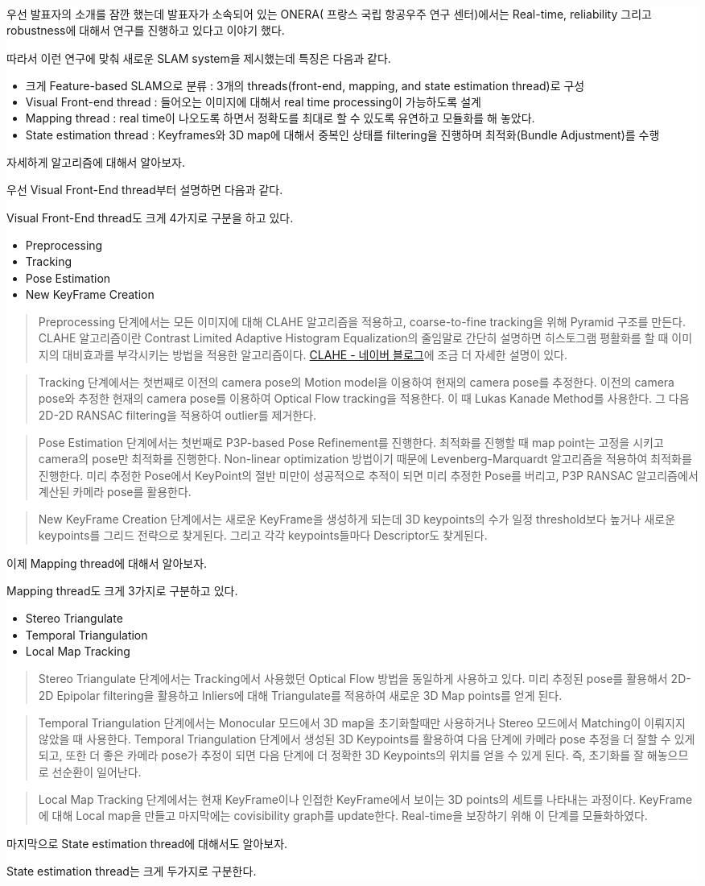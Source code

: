 우선 발표자의 소개를 잠깐 했는데 발표자가 소속되어 있는 ONERA( 프랑스 국립 항공우주 연구 센터)에서는 Real-time, reliability 그리고 robustness에 대해서 연구를 진행하고 있다고 이야기 했다.  

따라서 이런 연구에 맞춰 새로운 SLAM system을 제시했는데 특징은 다음과 같다.  

- 크게 Feature-based SLAM으로 분류 : 3개의 threads(front-end, mapping, and state estimation thread)로 구성  
- Visual Front-end thread : 들어오는 이미지에 대해서 real time processing이 가능하도록 설계  
- Mapping thread : real time이 나오도록 하면서 정확도를 최대로 할 수 있도록 유연하고 모듈화를 해 놓았다.  
- State estimation thread : Keyframes와 3D map에 대해서 중복인 상태를 filtering을 진행하며 최적화(Bundle Adjustment)를 수행  

자세하게 알고리즘에 대해서 알아보자.  

우선 Visual Front-End thread부터 설명하면 다음과 같다.  

Visual Front-End thread도 크게 4가지로 구분을 하고 있다.  

- Preprocessing  
- Tracking  
- Pose Estimation  
- New KeyFrame Creation  

> Preprocessing 단계에서는 모든 이미지에 대해 CLAHE 알고리즘을 적용하고, coarse-to-fine tracking을 위해 Pyramid 구조를 만든다. CLAHE 알고리즘이란 Contrast Limited Adaptive Histogram Equalization의 줄임말로 간단히 설명하면 히스토그램 평활화를 할 때 이미지의 대비효과를 부각시키는 방법을 적용한 알고리즘이다. [CLAHE - 네이버 블로그](https://m.blog.naver.com/samsjang/220543360864)에 조금 더 자세한 설명이 있다.  

> Tracking 단계에서는 첫번째로 이전의 camera pose의 Motion model을 이용하여 현재의 camera pose를 추정한다. 이전의 camera pose와 추정한 현재의 camera pose를 이용하여 Optical Flow tracking을 적용한다. 이 때 Lukas Kanade Method를 사용한다. 그 다음 2D-2D RANSAC filtering을 적용하여 outlier를 제거한다.  

> Pose Estimation 단계에서는 첫번째로 P3P-based Pose Refinement를 진행한다. 최적화를 진행할 때 map point는 고정을 시키고 camera의 pose만 최적화를 진행한다. Non-linear optimization 방법이기 때문에 Levenberg-Marquardt 알고리즘을 적용하여 최적화를 진행한다. 미리 추정한 Pose에서 KeyPoint의 절반 미만이 성공적으로 추적이 되면 미리 추정한 Pose를 버리고, P3P RANSAC 알고리즘에서 계산된 카메라 pose를 활용한다.  

> New KeyFrame Creation 단계에서는 새로운 KeyFrame을 생성하게 되는데 3D keypoints의 수가 일정 threshold보다 높거나 새로운 keypoints를 그리드 전략으로 찾게된다. 그리고 각각 keypoints들마다 Descriptor도 찾게된다.  

이제 Mapping thread에 대해서 알아보자.  

Mapping thread도 크게 3가지로 구분하고 있다.  

- Stereo Triangulate  
- Temporal Triangulation  
- Local Map Tracking  

> Stereo Triangulate 단계에서는 Tracking에서 사용했던 Optical Flow 방법을 동일하게 사용하고 있다. 미리 추정된 pose를 활용해서 2D-2D Epipolar filtering을 활용하고 Inliers에 대해 Triangulate를 적용하여 새로운 3D Map points를 얻게 된다.  

> Temporal Triangulation 단계에서는 Monocular 모드에서 3D map을 초기화할때만 사용하거나 Stereo 모드에서 Matching이 이뤄지지 않았을 때 사용한다. Temporal Triangulation 단계에서 생성된 3D Keypoints를 활용하여 다음 단계에 카메라 pose 추정을 더 잘할 수 있게 되고, 또한 더 좋은 카메라 pose가 추정이 되면 다음 단계에 더 정확한 3D Keypoints의 위치를 얻을 수 있게 된다. 즉, 초기화를 잘 해놓으므로 선순환이 일어난다.  

> Local Map Tracking 단계에서는 현재 KeyFrame이나 인접한 KeyFrame에서 보이는 3D points의 세트를 나타내는 과정이다. KeyFrame에 대해 Local map을 만들고 마지막에는 covisibility graph를 update한다. Real-time을 보장하기 위해 이 단계를 모듈화하였다.  

마지막으로 State estimation thread에 대해서도 알아보자.  

State estimation thread는 크게 두가지로 구분한다.  
